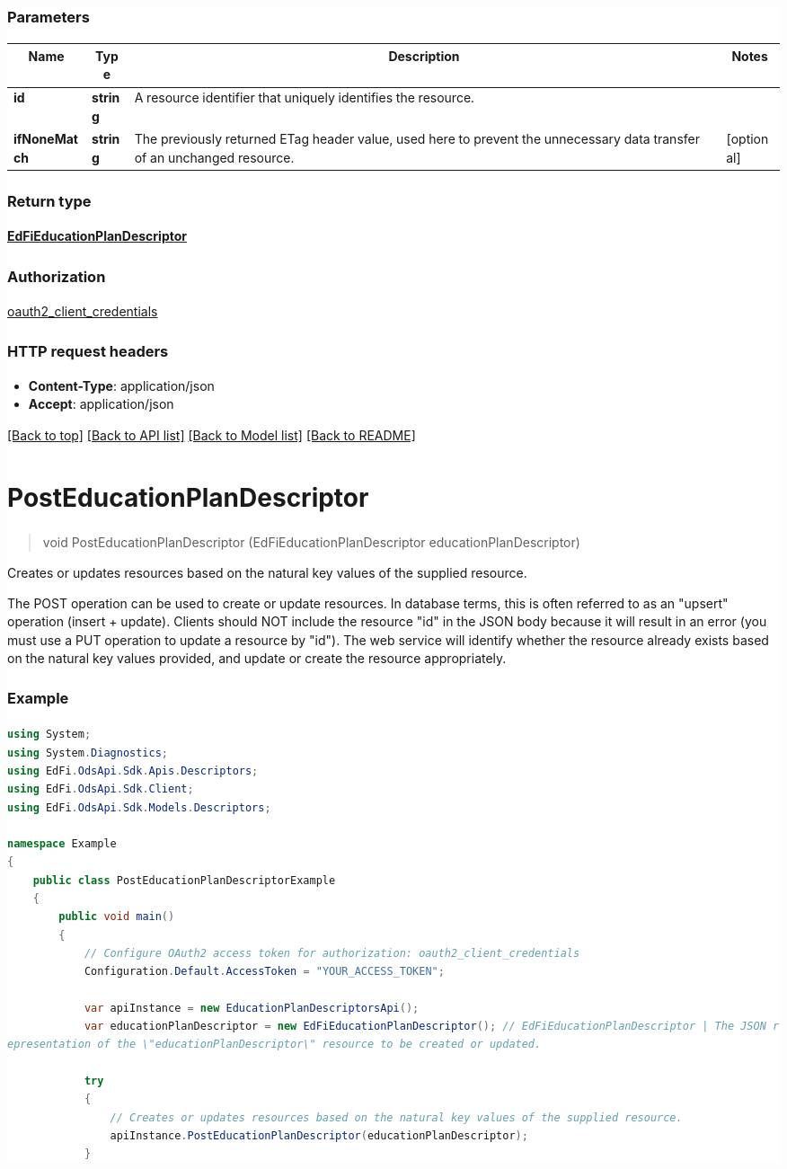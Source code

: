 ### Parameters

Name | Type | Description  | Notes
------------- | ------------- | ------------- | -------------
 **id** | **string**| A resource identifier that uniquely identifies the resource. | 
 **ifNoneMatch** | **string**| The previously returned ETag header value, used here to prevent the unnecessary data transfer of an unchanged resource. | [optional] 

### Return type

[**EdFiEducationPlanDescriptor**](EdFiEducationPlanDescriptor.md)

### Authorization

[oauth2_client_credentials](../README.md#oauth2_client_credentials)

### HTTP request headers

 - **Content-Type**: application/json
 - **Accept**: application/json

[[Back to top]](#) [[Back to API list]](../README.md#documentation-for-api-endpoints) [[Back to Model list]](../README.md#documentation-for-models) [[Back to README]](../README.md)

<a name="posteducationplandescriptor"></a>
# **PostEducationPlanDescriptor**
> void PostEducationPlanDescriptor (EdFiEducationPlanDescriptor educationPlanDescriptor)

Creates or updates resources based on the natural key values of the supplied resource.

The POST operation can be used to create or update resources. In database terms, this is often referred to as an \"upsert\" operation (insert + update). Clients should NOT include the resource \"id\" in the JSON body because it will result in an error (you must use a PUT operation to update a resource by \"id\"). The web service will identify whether the resource already exists based on the natural key values provided, and update or create the resource appropriately.

### Example
```csharp
using System;
using System.Diagnostics;
using EdFi.OdsApi.Sdk.Apis.Descriptors;
using EdFi.OdsApi.Sdk.Client;
using EdFi.OdsApi.Sdk.Models.Descriptors;

namespace Example
{
    public class PostEducationPlanDescriptorExample
    {
        public void main()
        {
            // Configure OAuth2 access token for authorization: oauth2_client_credentials
            Configuration.Default.AccessToken = "YOUR_ACCESS_TOKEN";

            var apiInstance = new EducationPlanDescriptorsApi();
            var educationPlanDescriptor = new EdFiEducationPlanDescriptor(); // EdFiEducationPlanDescriptor | The JSON representation of the \"educationPlanDescriptor\" resource to be created or updated.

            try
            {
                // Creates or updates resources based on the natural key values of the supplied resource.
                apiInstance.PostEducationPlanDescriptor(educationPlanDescriptor);
            }
```